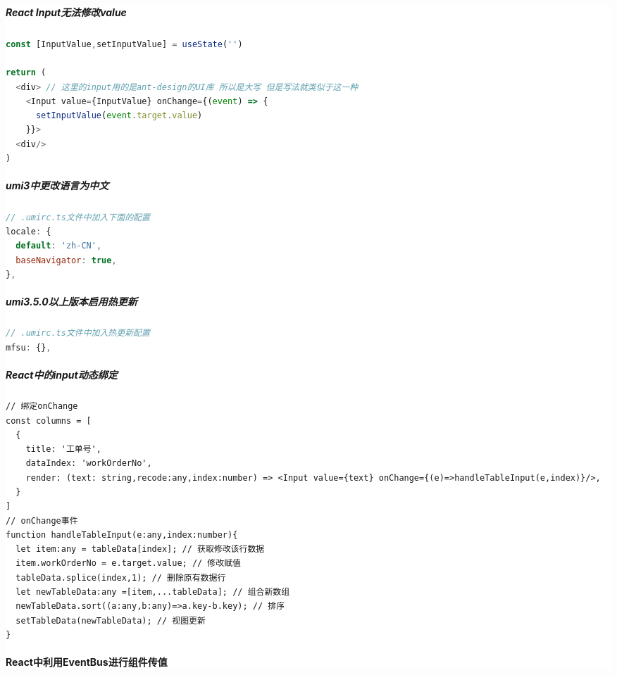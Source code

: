 ##### React Input无法修改value

```js
const [InputValue,setInputValue] = useState('')

return (
  <div> // 这里的input用的是ant-design的UI库 所以是大写 但是写法就类似于这一种
    <Input value={InputValue} onChange={(event) => {
      setInputValue(event.target.value)
    }}>
  <div/>
)
```

##### umi3中更改语言为中文

```js
// .umirc.ts文件中加入下面的配置
locale: {
  default: 'zh-CN',
  baseNavigator: true,
},
```

##### umi3.5.0以上版本启用热更新

```js
// .umirc.ts文件中加入热更新配置
mfsu: {},
```

##### React中的input动态绑定

```tsx
// 绑定onChange
const columns = [
  {
    title: '工单号',
    dataIndex: 'workOrderNo',
    render: (text: string,recode:any,index:number) => <Input value={text} onChange={(e)=>handleTableInput(e,index)}/>,
  }
]
// onChange事件
function handleTableInput(e:any,index:number){
  let item:any = tableData[index]; // 获取修改该行数据
  item.workOrderNo = e.target.value; // 修改赋值
  tableData.splice(index,1); // 删除原有数据行
  let newTableData:any =[item,...tableData]; // 组合新数组
  newTableData.sort((a:any,b:any)=>a.key-b.key); // 排序
  setTableData(newTableData); // 视图更新
}
```

#### React中利用EventBus进行组件传值
